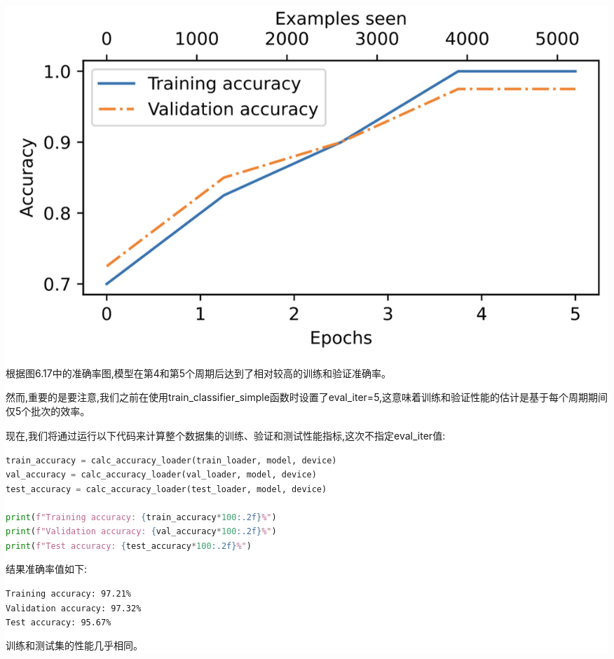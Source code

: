 ![Untitled](Images/大模型-从零构建一个大模型/第六章/Untitled16.png)

根据图6.17中的准确率图,模型在第4和第5个周期后达到了相对较高的训练和验证准确率。

然而,重要的是要注意,我们之前在使用train_classifier_simple函数时设置了eval_iter=5,这意味着训练和验证性能的估计是基于每个周期期间仅5个批次的效率。

现在,我们将通过运行以下代码来计算整个数据集的训练、验证和测试性能指标,这次不指定eval_iter值:

```python
train_accuracy = calc_accuracy_loader(train_loader, model, device)
val_accuracy = calc_accuracy_loader(val_loader, model, device)
test_accuracy = calc_accuracy_loader(test_loader, model, device)

print(f"Training accuracy: {train_accuracy*100:.2f}%")
print(f"Validation accuracy: {val_accuracy*100:.2f}%")
print(f"Test accuracy: {test_accuracy*100:.2f}%")

```

结果准确率值如下:

```
Training accuracy: 97.21%
Validation accuracy: 97.32%
Test accuracy: 95.67%

```

训练和测试集的性能几乎相同。
